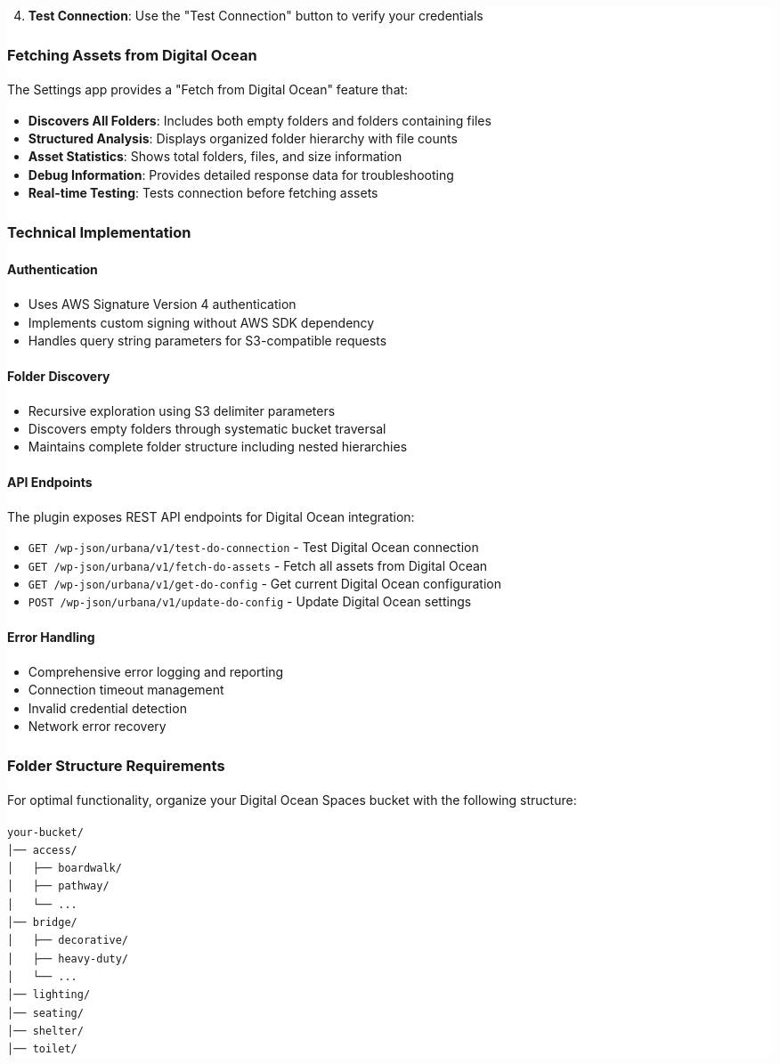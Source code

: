 4. **Test Connection**: Use the "Test Connection" button to verify your credentials

### Fetching Assets from Digital Ocean

The Settings app provides a "Fetch from Digital Ocean" feature that:

- **Discovers All Folders**: Includes both empty folders and folders containing files
- **Structured Analysis**: Displays organized folder hierarchy with file counts
- **Asset Statistics**: Shows total folders, files, and size information  
- **Debug Information**: Provides detailed response data for troubleshooting
- **Real-time Testing**: Tests connection before fetching assets

### Technical Implementation

#### Authentication
- Uses AWS Signature Version 4 authentication
- Implements custom signing without AWS SDK dependency
- Handles query string parameters for S3-compatible requests

#### Folder Discovery
- Recursive exploration using S3 delimiter parameters
- Discovers empty folders through systematic bucket traversal
- Maintains complete folder structure including nested hierarchies

#### API Endpoints
The plugin exposes REST API endpoints for Digital Ocean integration:
- `GET /wp-json/urbana/v1/test-do-connection` - Test Digital Ocean connection
- `GET /wp-json/urbana/v1/fetch-do-assets` - Fetch all assets from Digital Ocean
- `GET /wp-json/urbana/v1/get-do-config` - Get current Digital Ocean configuration
- `POST /wp-json/urbana/v1/update-do-config` - Update Digital Ocean settings

#### Error Handling
- Comprehensive error logging and reporting
- Connection timeout management
- Invalid credential detection
- Network error recovery

### Folder Structure Requirements

For optimal functionality, organize your Digital Ocean Spaces bucket with the following structure:
```
your-bucket/
│── access/
│   ├── boardwalk/
│   ├── pathway/
│	└── ...
│── bridge/
│   ├── decorative/
│   ├── heavy-duty/
│   └── ...
│── lighting/
│── seating/
│── shelter/
│── toilet/
```
